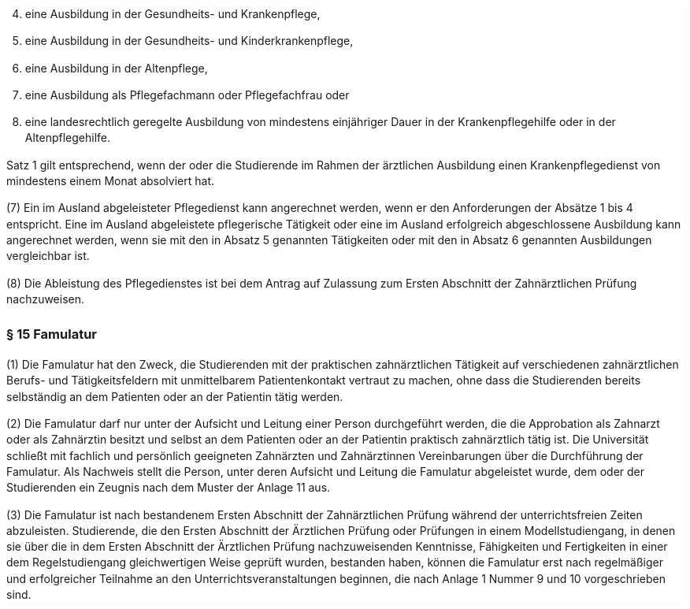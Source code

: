 
4.  eine Ausbildung in der Gesundheits- und Krankenpflege,


5.  eine Ausbildung in der Gesundheits- und Kinderkrankenpflege,


6.  eine Ausbildung in der Altenpflege,


7.  eine Ausbildung als Pflegefachmann oder Pflegefachfrau oder


8.  eine landesrechtlich geregelte Ausbildung von mindestens einjähriger
    Dauer in der Krankenpflegehilfe oder in der Altenpflegehilfe.



Satz 1 gilt entsprechend, wenn der oder die Studierende im Rahmen der
ärztlichen Ausbildung einen Krankenpflegedienst von mindestens einem
Monat absolviert hat.

(7) Ein im Ausland abgeleisteter Pflegedienst kann angerechnet werden,
wenn er den Anforderungen der Absätze 1 bis 4 entspricht. Eine im
Ausland abgeleistete pflegerische Tätigkeit oder eine im Ausland
erfolgreich abgeschlossene Ausbildung kann angerechnet werden, wenn
sie mit den in Absatz 5 genannten Tätigkeiten oder mit den in Absatz 6
genannten Ausbildungen vergleichbar ist.

(8) Die Ableistung des Pflegedienstes ist bei dem Antrag auf Zulassung
zum Ersten Abschnitt der Zahnärztlichen Prüfung nachzuweisen.


### § 15 Famulatur

(1) Die Famulatur hat den Zweck, die Studierenden mit der praktischen
zahnärztlichen Tätigkeit auf verschiedenen zahnärztlichen Berufs- und
Tätigkeitsfeldern mit unmittelbarem Patientenkontakt vertraut zu
machen, ohne dass die Studierenden bereits selbständig an dem
Patienten oder an der Patientin tätig werden.

(2) Die Famulatur darf nur unter der Aufsicht und Leitung einer Person
durchgeführt werden, die die Approbation als Zahnarzt oder als
Zahnärztin besitzt und selbst an dem Patienten oder an der Patientin
praktisch zahnärztlich tätig ist. Die Universität schließt mit
fachlich und persönlich geeigneten Zahnärzten und Zahnärztinnen
Vereinbarungen über die Durchführung der Famulatur. Als Nachweis
stellt die Person, unter deren Aufsicht und Leitung die Famulatur
abgeleistet wurde, dem oder der Studierenden ein Zeugnis nach dem
Muster der Anlage 11 aus.

(3) Die Famulatur ist nach bestandenem Ersten Abschnitt der
Zahnärztlichen Prüfung während der unterrichtsfreien Zeiten
abzuleisten. Studierende, die den Ersten Abschnitt der Ärztlichen
Prüfung oder Prüfungen in einem Modellstudiengang, in denen sie über
die in dem Ersten Abschnitt der Ärztlichen Prüfung nachzuweisenden
Kenntnisse, Fähigkeiten und Fertigkeiten in einer dem Regelstudiengang
gleichwertigen Weise geprüft wurden, bestanden haben, können die
Famulatur erst nach regelmäßiger und erfolgreicher Teilnahme an den
Unterrichtsveranstaltungen beginnen, die nach Anlage 1 Nummer 9 und 10
vorgeschrieben sind.
